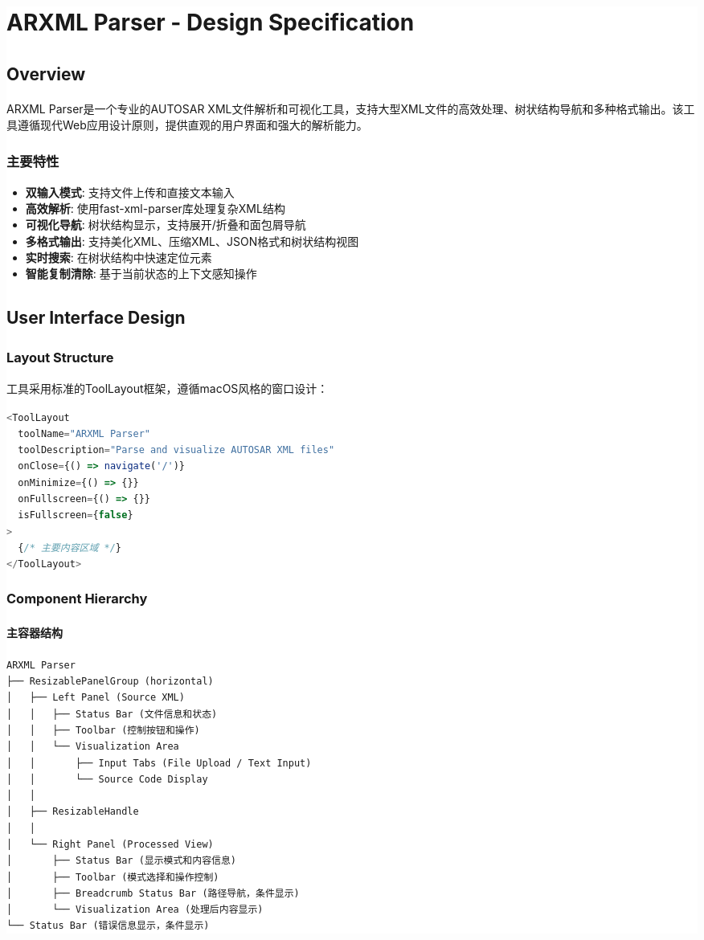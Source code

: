 # ARXML Parser - Design Specification

## Overview

ARXML Parser是一个专业的AUTOSAR XML文件解析和可视化工具，支持大型XML文件的高效处理、树状结构导航和多种格式输出。该工具遵循现代Web应用设计原则，提供直观的用户界面和强大的解析能力。

### 主要特性
- **双输入模式**: 支持文件上传和直接文本输入
- **高效解析**: 使用fast-xml-parser库处理复杂XML结构
- **可视化导航**: 树状结构显示，支持展开/折叠和面包屑导航
- **多格式输出**: 支持美化XML、压缩XML、JSON格式和树状结构视图
- **实时搜索**: 在树状结构中快速定位元素
- **智能复制清除**: 基于当前状态的上下文感知操作

## User Interface Design

### Layout Structure

工具采用标准的ToolLayout框架，遵循macOS风格的窗口设计：

```typescript
<ToolLayout
  toolName="ARXML Parser"
  toolDescription="Parse and visualize AUTOSAR XML files"
  onClose={() => navigate('/')}
  onMinimize={() => {}}
  onFullscreen={() => {}}
  isFullscreen={false}
>
  {/* 主要内容区域 */}
</ToolLayout>
```

### Component Hierarchy

#### 主容器结构
```
ARXML Parser
├── ResizablePanelGroup (horizontal)
│   ├── Left Panel (Source XML)
│   │   ├── Status Bar (文件信息和状态)
│   │   ├── Toolbar (控制按钮和操作)
│   │   └── Visualization Area
│   │       ├── Input Tabs (File Upload / Text Input)
│   │       └── Source Code Display
│   │
│   ├── ResizableHandle
│   │
│   └── Right Panel (Processed View)
│       ├── Status Bar (显示模式和内容信息)
│       ├── Toolbar (模式选择和操作控制)
│       ├── Breadcrumb Status Bar (路径导航，条件显示)
│       └── Visualization Area (处理后内容显示)
└── Status Bar (错误信息显示，条件显示)
```
